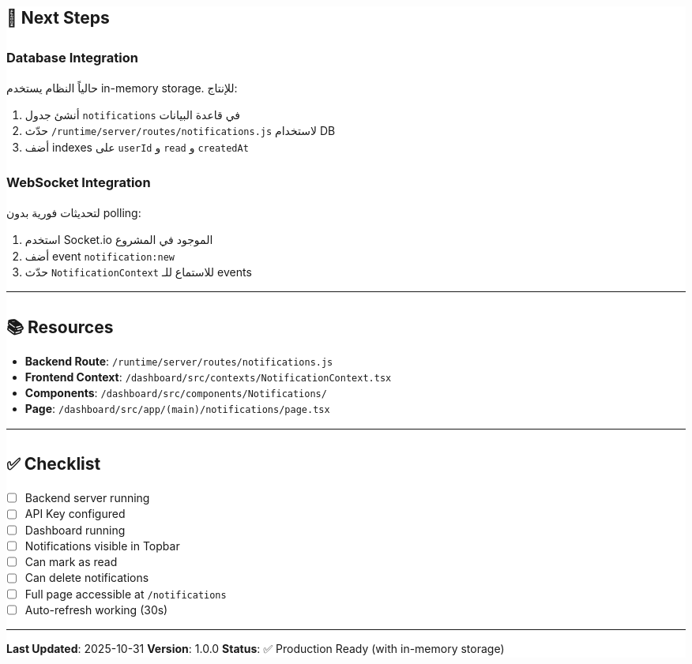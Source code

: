 ## 📝 Next Steps

### Database Integration
حالياً النظام يستخدم in-memory storage. للإنتاج:

1. أنشئ جدول `notifications` في قاعدة البيانات
2. حدّث `/runtime/server/routes/notifications.js` لاستخدام DB
3. أضف indexes على `userId` و `read` و `createdAt`

### WebSocket Integration
لتحديثات فورية بدون polling:

1. استخدم Socket.io الموجود في المشروع
2. أضف event `notification:new`
3. حدّث `NotificationContext` للاستماع للـ events

---

## 📚 Resources

- **Backend Route**: `/runtime/server/routes/notifications.js`
- **Frontend Context**: `/dashboard/src/contexts/NotificationContext.tsx`
- **Components**: `/dashboard/src/components/Notifications/`
- **Page**: `/dashboard/src/app/(main)/notifications/page.tsx`

---

## ✅ Checklist

- [ ] Backend server running
- [ ] API Key configured
- [ ] Dashboard running
- [ ] Notifications visible in Topbar
- [ ] Can mark as read
- [ ] Can delete notifications
- [ ] Full page accessible at `/notifications`
- [ ] Auto-refresh working (30s)

---

**Last Updated**: 2025-10-31
**Version**: 1.0.0
**Status**: ✅ Production Ready (with in-memory storage)
